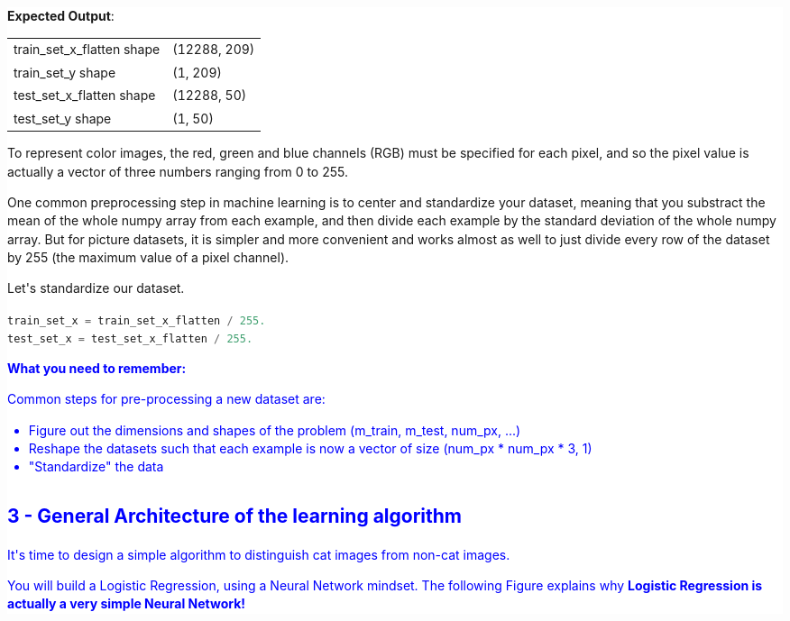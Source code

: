 
**Expected Output**: 

<table style="width:35%">
  <tr>
    <td>train_set_x_flatten shape</td>
    <td> (12288, 209)</td> 
  </tr>
  <tr>
    <td>train_set_y shape</td>
    <td>(1, 209)</td> 
  </tr>
  <tr>
    <td>test_set_x_flatten shape</td>
    <td>(12288, 50)</td> 
  </tr>
  <tr>
    <td>test_set_y shape</td>
    <td>(1, 50)</td> 
  </tr>
</table>

To represent color images, the red, green and blue channels (RGB) must be specified for each pixel, and so the pixel value is actually a vector of three numbers ranging from 0 to 255.

One common preprocessing step in machine learning is to center and standardize your dataset, meaning that you substract the mean of the whole numpy array from each example, and then divide each example by the standard deviation of the whole numpy array. But for picture datasets, it is simpler and more convenient and works almost as well to just divide every row of the dataset by 255 (the maximum value of a pixel channel).

 

Let's standardize our dataset.


```python
train_set_x = train_set_x_flatten / 255.
test_set_x = test_set_x_flatten / 255.
```

<font color='blue'>
    
    
**What you need to remember:**

Common steps for pre-processing a new dataset are:
- Figure out the dimensions and shapes of the problem (m_train, m_test, num_px, ...)
- Reshape the datasets such that each example is now a vector of size (num_px \* num_px \* 3, 1)
- "Standardize" the data

<a name='3'></a>
## 3 - General Architecture of the learning algorithm ##

It's time to design a simple algorithm to distinguish cat images from non-cat images.

You will build a Logistic Regression, using a Neural Network mindset. The following Figure explains why **Logistic Regression is actually a very simple Neural Network!**
